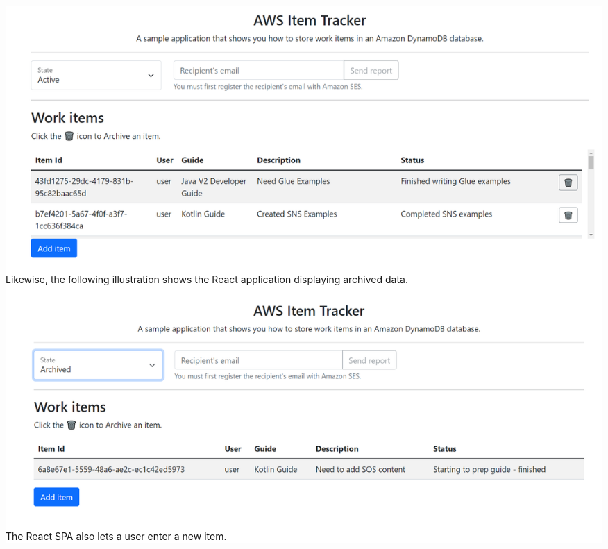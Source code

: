 ![AWS Tracking Application](images/client.png)

Likewise, the following illustration shows the React application displaying archived data.

![AWS Tracking Application](images/clientarc.png)

The React SPA also lets a user enter a new item. 
